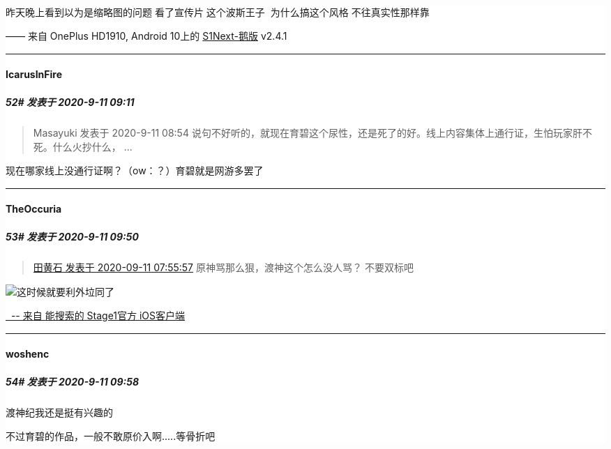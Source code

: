 


昨天晚上看到以为是缩略图的问题
看了宣传片 这个波斯王子  为什么搞这个风格
不往真实性那样靠

—— 来自 OnePlus HD1910, Android 10上的 [S1Next-鹅版](https://github.com/ykrank/S1-Next/releases) v2.4.1







*****

####  IcarusInFire  
##### 52#       发表于 2020-9-11 09:11



<blockquote>Masayuki 发表于 2020-9-11 08:54
说句不好听的，就现在育碧这个尿性，还是死了的好。线上内容集体上通行证，生怕玩家肝不死。什么火抄什么， ...</blockquote>
现在哪家线上没通行证啊？（ow：？）育碧就是网游多罢了







*****

####  TheOccuria  
##### 53#       发表于 2020-9-11 09:50



<blockquote><a href="httphttps://bbs.saraba1st.com/2b/forum.php?mod=redirect&amp;goto=findpost&amp;pid=48702508&amp;ptid=1957861" target="_blank">田黄石 发表于 2020-09-11 07:55:57</a>
原神骂那么狠，渡神这个怎么没人骂？
不要双标吧</blockquote><img src="https://static.saraba1st.com/image/smiley/face2017/053.png" referrerpolicy="no-referrer">这时候就要利外垃同了

[  -- 来自 能搜索的 Stage1官方 iOS客户端](https://itunes.apple.com/fi/app/saraba1st/id1221237470?mt=8)







*****

####  woshenc  
##### 54#       发表于 2020-9-11 09:58




渡神纪我还是挺有兴趣的

不过育碧的作品，一般不敢原价入啊.....等骨折吧




